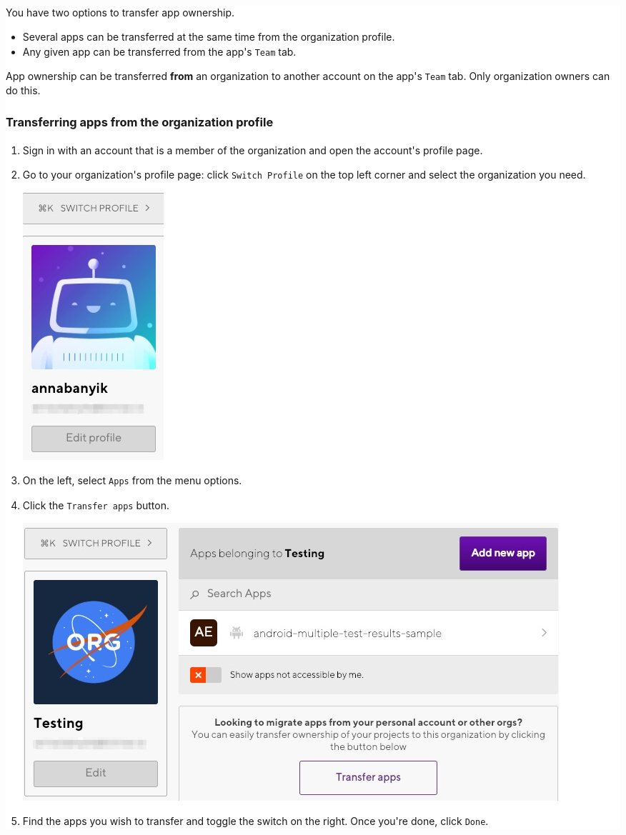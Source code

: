You have two options to transfer app ownership.

* Several apps can be transferred at the same time from the organization profile.
* Any given app can be transferred from the app's `Team` tab.

App ownership can be transferred **from** an organization to another account on the app's `Team` tab. Only organization owners can do this.

### Transferring apps from the organization profile

1. Sign in with an account that is a member of the organization and open the account's profile page.
2. Go to your organization's profile page: click `Switch Profile` on the top left corner and select the organization you need.

   ![](/img/switch-profile-1.jpg)
3. On the left, select `Apps` from the menu options.
4. Click the `Transfer apps` button.

   ![](/img/add-new-app-org-settings.jpg)
5. Find the apps you wish to transfer and toggle the switch on the right. Once you're done, click `Done`.

